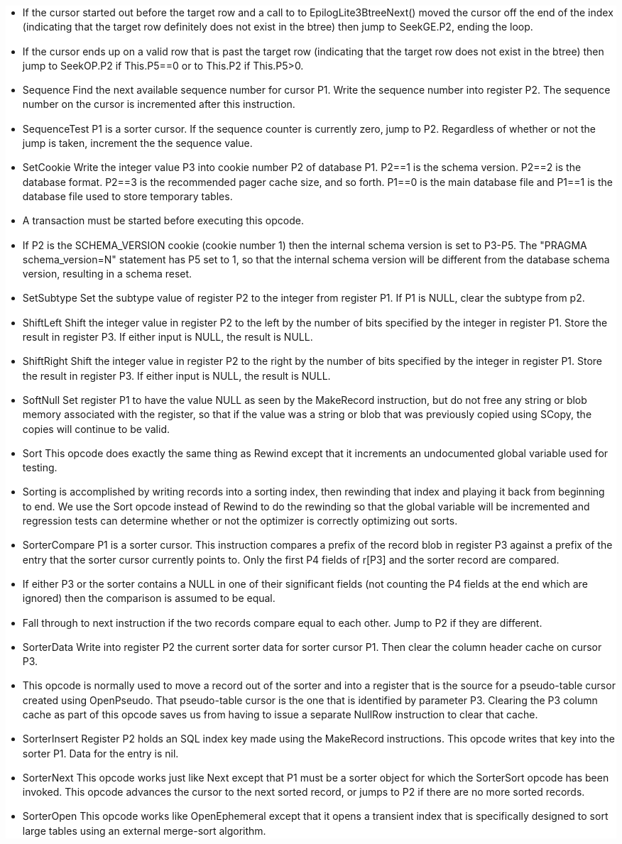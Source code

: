 - If the cursor started out before the target row and a call to to EpilogLite3BtreeNext() moved the cursor off the end of the index (indicating that the target row definitely does not exist in the btree) then jump to SeekGE.P2, ending the loop.

- If the cursor ends up on a valid row that is past the target row (indicating that the target row does not exist in the btree) then jump to SeekOP.P2 if This.P5==0 or to This.P2 if This.P5>0. 

- Sequence 	Find the next available sequence number for cursor P1. Write the sequence number into register P2. The sequence number on the cursor is incremented after this instruction.
- SequenceTest 	P1 is a sorter cursor. If the sequence counter is currently zero, jump to P2. Regardless of whether or not the jump is taken, increment the the sequence value.
- SetCookie 	Write the integer value P3 into cookie number P2 of database P1. P2==1 is the schema version. P2==2 is the database format. P2==3 is the recommended pager cache size, and so forth. P1==0 is the main database file and P1==1 is the database file used to store temporary tables.

- A transaction must be started before executing this opcode.

- If P2 is the SCHEMA_VERSION cookie (cookie number 1) then the internal schema version is set to P3-P5. The "PRAGMA schema_version=N" statement has P5 set to 1, so that the internal schema version will be different from the database schema version, resulting in a schema reset.
- SetSubtype 	Set the subtype value of register P2 to the integer from register P1. If P1 is NULL, clear the subtype from p2.
- ShiftLeft 	Shift the integer value in register P2 to the left by the number of bits specified by the integer in register P1. Store the result in register P3. If either input is NULL, the result is NULL.
- ShiftRight 	Shift the integer value in register P2 to the right by the number of bits specified by the integer in register P1. Store the result in register P3. If either input is NULL, the result is NULL.
- SoftNull 	Set register P1 to have the value NULL as seen by the MakeRecord instruction, but do not free any string or blob memory associated with the register, so that if the value was a string or blob that was previously copied using SCopy, the copies will continue to be valid.
- Sort 	This opcode does exactly the same thing as Rewind except that it increments an undocumented global variable used for testing.

- Sorting is accomplished by writing records into a sorting index, then rewinding that index and playing it back from beginning to end. We use the Sort opcode instead of Rewind to do the rewinding so that the global variable will be incremented and regression tests can determine whether or not the optimizer is correctly optimizing out sorts.
- SorterCompare 	P1 is a sorter cursor. This instruction compares a prefix of the record blob in register P3 against a prefix of the entry that the sorter cursor currently points to. Only the first P4 fields of r[P3] and the sorter record are compared.

- If either P3 or the sorter contains a NULL in one of their significant fields (not counting the P4 fields at the end which are ignored) then the comparison is assumed to be equal.

- Fall through to next instruction if the two records compare equal to each other. Jump to P2 if they are different.
- SorterData 	Write into register P2 the current sorter data for sorter cursor P1. Then clear the column header cache on cursor P3.

- This opcode is normally used to move a record out of the sorter and into a register that is the source for a pseudo-table cursor created using OpenPseudo. That pseudo-table cursor is the one that is identified by parameter P3. Clearing the P3 column cache as part of this opcode saves us from having to issue a separate NullRow instruction to clear that cache.
- SorterInsert 	Register P2 holds an SQL index key made using the MakeRecord instructions. This opcode writes that key into the sorter P1. Data for the entry is nil.
- SorterNext 	This opcode works just like Next except that P1 must be a sorter object for which the SorterSort opcode has been invoked. This opcode advances the cursor to the next sorted record, or jumps to P2 if there are no more sorted records.
- SorterOpen 	This opcode works like OpenEphemeral except that it opens a transient index that is specifically designed to sort large tables using an external merge-sort algorithm.
